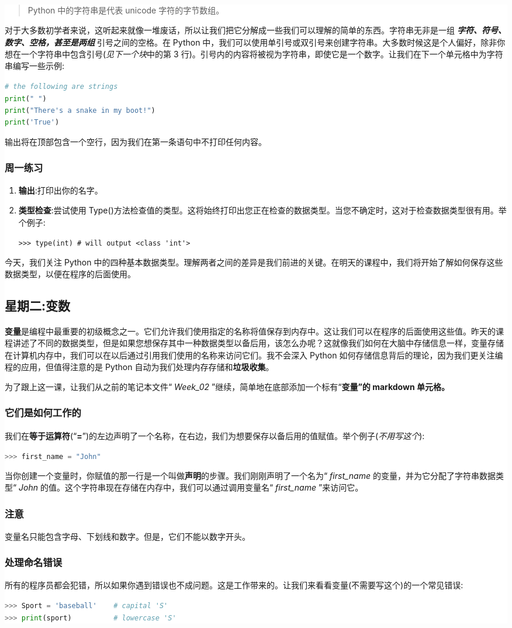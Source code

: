> Python 中的字符串是代表 unicode 字符的字节数组。

对于大多数初学者来说，这听起来就像一堆废话，所以让我们把它分解成一些我们可以理解的简单的东西。字符串无非是一组 ***字符、符号、数字、空格，甚至是两组*** 引号之间的空格。在 Python 中，我们可以使用单引号或双引号来创建字符串。大多数时候这是个人偏好，除非你想在一个字符串中包含引号(*见下一个块*中的第 3 行)。引号内的内容将被视为字符串，即使它是一个数字。让我们在下一个单元格中为字符串编写一些示例:

```py
# the following are strings
print(" ")
print("There's a snake in my boot!")
print('True')

```

输出将在顶部包含一个空行，因为我们在第一条语句中不打印任何内容。

### 周一练习

1.  **输出**:打印出你的名字。

2.  **类型检查**:尝试使用 Type()方法检查值的类型。这将始终打印出您正在检查的数据类型。当您不确定时，这对于检查数据类型很有用。举个例子:

    `>>> type(int) # will output <class 'int'>`

今天，我们关注 Python 中的四种基本数据类型。理解两者之间的差异是我们前进的关键。在明天的课程中，我们将开始了解如何保存这些数据类型，以便在程序的后面使用。

## 星期二:变数

**变量**是编程中最重要的初级概念之一。它们允许我们使用指定的名称将值保存到内存中。这让我们可以在程序的后面使用这些值。昨天的课程讲述了不同的数据类型，但是如果您想保存其中一种数据类型以备后用，该怎么办呢？这就像我们如何在大脑中存储信息一样，变量存储在计算机内存中，我们可以在以后通过引用我们使用的名称来访问它们。我不会深入 Python 如何存储信息背后的理论，因为我们更关注编程的应用，但值得注意的是 Python 自动为我们处理内存存储和**垃圾收集**。

为了跟上这一课，让我们从之前的笔记本文件“ *Week_02* ”继续，简单地在底部添加一个标有“**变量”的 markdown 单元格。**

### 它们是如何工作的

我们在**等于运算符**(“**=**”)的左边声明了一个名称，在右边，我们为想要保存以备后用的值赋值。举个例子(*不用写这个*):

```py
>>> first_name = "John"

```

当你创建一个变量时，你赋值的那一行是一个叫做**声明**的步骤。我们刚刚声明了一个名为“ *first_name* 的变量，并为它分配了字符串数据类型“ *John* 的值。这个字符串现在存储在内存中，我们可以通过调用变量名“ *first_name* ”来访问它。

### 注意

变量名只能包含字母、下划线和数字。但是，它们不能以数字开头。

### 处理命名错误

所有的程序员都会犯错，所以如果你遇到错误也不成问题。这是工作带来的。让我们来看看变量(不需要写这个)的一个常见错误:

```py
>>> Sport = 'baseball'    # capital 'S'
>>> print(sport)          # lowercase 'S'

```

